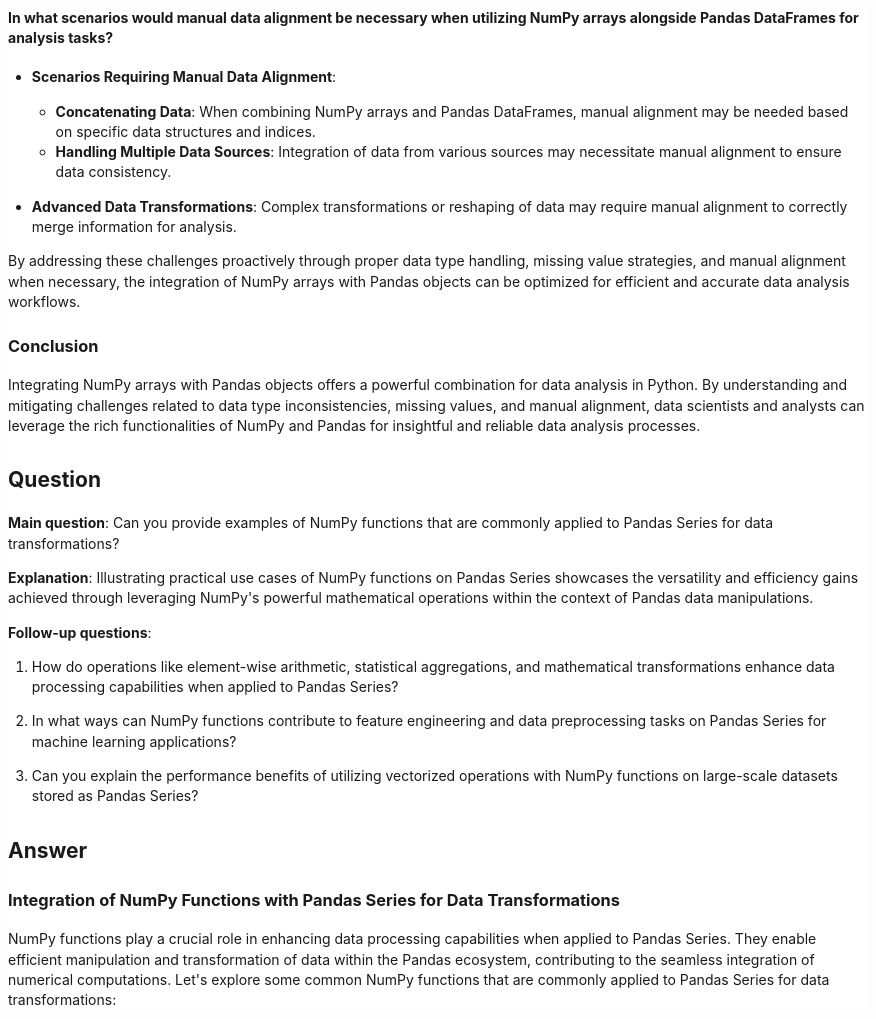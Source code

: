 #### In what scenarios would manual data alignment be necessary when utilizing NumPy arrays alongside Pandas DataFrames for analysis tasks?

- **Scenarios Requiring Manual Data Alignment**:
  - **Concatenating Data**: When combining NumPy arrays and Pandas DataFrames, manual alignment may be needed based on specific data structures and indices.
  - **Handling Multiple Data Sources**: Integration of data from various sources may necessitate manual alignment to ensure data consistency.
  
- **Advanced Data Transformations**: Complex transformations or reshaping of data may require manual alignment to correctly merge information for analysis.

By addressing these challenges proactively through proper data type handling, missing value strategies, and manual alignment when necessary, the integration of NumPy arrays with Pandas objects can be optimized for efficient and accurate data analysis workflows.

### Conclusion
Integrating NumPy arrays with Pandas objects offers a powerful combination for data analysis in Python. By understanding and mitigating challenges related to data type inconsistencies, missing values, and manual alignment, data scientists and analysts can leverage the rich functionalities of NumPy and Pandas for insightful and reliable data analysis processes.

## Question
**Main question**: Can you provide examples of NumPy functions that are commonly applied to Pandas Series for data transformations?

**Explanation**: Illustrating practical use cases of NumPy functions on Pandas Series showcases the versatility and efficiency gains achieved through leveraging NumPy's powerful mathematical operations within the context of Pandas data manipulations.

**Follow-up questions**:

1. How do operations like element-wise arithmetic, statistical aggregations, and mathematical transformations enhance data processing capabilities when applied to Pandas Series?

2. In what ways can NumPy functions contribute to feature engineering and data preprocessing tasks on Pandas Series for machine learning applications?

3. Can you explain the performance benefits of utilizing vectorized operations with NumPy functions on large-scale datasets stored as Pandas Series?





## Answer

### Integration of NumPy Functions with Pandas Series for Data Transformations

NumPy functions play a crucial role in enhancing data processing capabilities when applied to Pandas Series. They enable efficient manipulation and transformation of data within the Pandas ecosystem, contributing to the seamless integration of numerical computations. Let's explore some common NumPy functions that are commonly applied to Pandas Series for data transformations:

